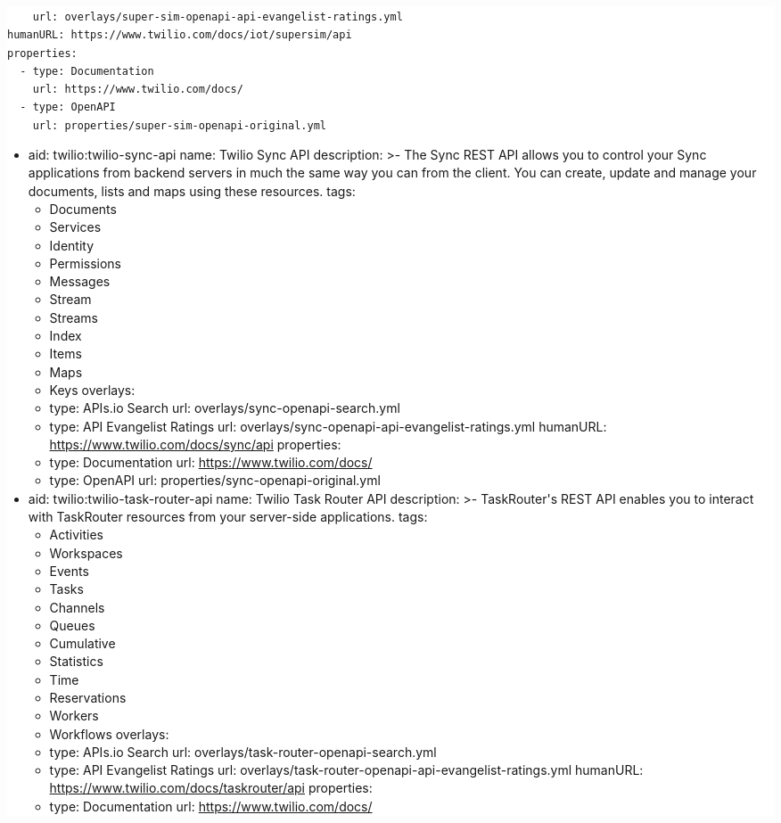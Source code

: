         url: overlays/super-sim-openapi-api-evangelist-ratings.yml
    humanURL: https://www.twilio.com/docs/iot/supersim/api
    properties:
      - type: Documentation
        url: https://www.twilio.com/docs/
      - type: OpenAPI
        url: properties/super-sim-openapi-original.yml
  - aid: twilio:twilio-sync-api
    name: Twilio Sync API
    description: >-
      The Sync REST API allows you to control your Sync applications from
      backend servers in much the same way you can from the client. You can
      create, update and manage your documents, lists and maps using these
      resources.
    tags:
      - Documents
      - Services
      - Identity
      - Permissions
      - Messages
      - Stream
      - Streams
      - Index
      - Items
      - Maps
      - Keys
    overlays:
      - type: APIs.io Search
        url: overlays/sync-openapi-search.yml
      - type: API Evangelist Ratings
        url: overlays/sync-openapi-api-evangelist-ratings.yml
    humanURL: https://www.twilio.com/docs/sync/api
    properties:
      - type: Documentation
        url: https://www.twilio.com/docs/
      - type: OpenAPI
        url: properties/sync-openapi-original.yml
  - aid: twilio:twilio-task-router-api
    name: Twilio Task Router API
    description: >-
      TaskRouter's REST API enables you to interact with TaskRouter resources
      from your server-side applications.
    tags:
      - Activities
      - Workspaces
      - Events
      - Tasks
      - Channels
      - Queues
      - Cumulative
      - Statistics
      - Time
      - Reservations
      - Workers
      - Workflows
    overlays:
      - type: APIs.io Search
        url: overlays/task-router-openapi-search.yml
      - type: API Evangelist Ratings
        url: overlays/task-router-openapi-api-evangelist-ratings.yml
    humanURL: https://www.twilio.com/docs/taskrouter/api
    properties:
      - type: Documentation
        url: https://www.twilio.com/docs/